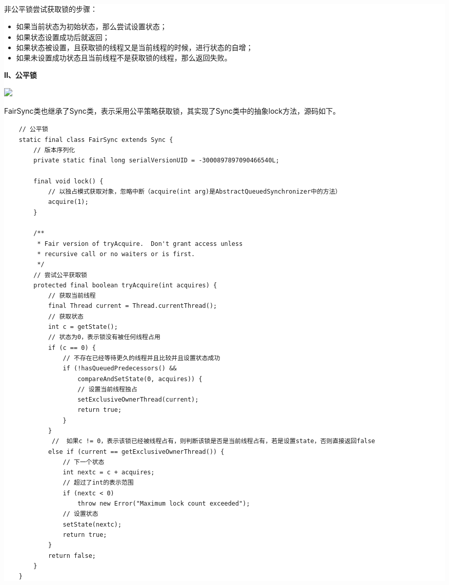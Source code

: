 非公平锁尝试获取锁的步骤：


- 如果当前状态为初始状态，那么尝试设置状态；
- 如果状态设置成功后就返回；
- 如果状态被设置，且获取锁的线程又是当前线程的时候，进行状态的自增；
- 如果未设置成功状态且当前线程不是获取锁的线程，那么返回失败。


**II、公平锁**

![](http://img.blog.csdn.net/20150819150517509?watermark/2/text/aHR0cDovL2Jsb2cuY3Nkbi5uZXQv/font/5a6L5L2T/fontsize/400/fill/I0JBQkFCMA==/dissolve/70/gravity/Center)

FairSync类也继承了Sync类，表示采用公平策略获取锁，其实现了Sync类中的抽象lock方法，源码如下。　

		// 公平锁
	    static final class FairSync extends Sync {
	        // 版本序列化
	        private static final long serialVersionUID = -3000897897090466540L;
	
	        final void lock() {
	            // 以独占模式获取对象，忽略中断（acquire(int arg)是AbstractQueuedSynchronizer中的方法）
	            acquire(1);
	        }
	
	        /**
	         * Fair version of tryAcquire.  Don't grant access unless
	         * recursive call or no waiters or is first.
	         */
	        // 尝试公平获取锁
	        protected final boolean tryAcquire(int acquires) {
	            // 获取当前线程
	            final Thread current = Thread.currentThread();
	            // 获取状态
	            int c = getState();
				// 状态为0，表示锁没有被任何线程占用
	            if (c == 0) { 
					// 不存在已经等待更久的线程并且比较并且设置状态成功
	                if (!hasQueuedPredecessors() &&
	                    compareAndSetState(0, acquires)) { 
	                    // 设置当前线程独占
	                    setExclusiveOwnerThread(current);
	                    return true;
	                }
	            }
				 //  如果c != 0，表示该锁已经被线程占有，则判断该锁是否是当前线程占有，若是设置state，否则直接返回false 
	            else if (current == getExclusiveOwnerThread()) {
	                // 下一个状态
	                int nextc = c + acquires;
					// 超过了int的表示范围
	                if (nextc < 0) 
	                    throw new Error("Maximum lock count exceeded");
	                // 设置状态
	                setState(nextc);
	                return true;
	            }
	            return false;
	        }
	    }
